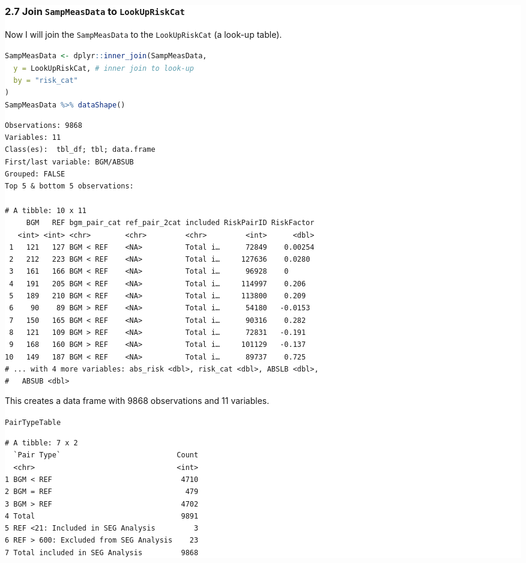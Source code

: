 ### 2.7 Join `SampMeasData` to `LookUpRiskCat`

Now I will join the `SampMeasData` to the `LookUpRiskCat` (a look-up
table).

``` r
SampMeasData <- dplyr::inner_join(SampMeasData,
  y = LookUpRiskCat, # inner join to look-up
  by = "risk_cat"
)
SampMeasData %>% dataShape()
```

    Observations: 9868
    Variables: 11
    Class(es):  tbl_df; tbl; data.frame 
    First/last variable: BGM/ABSUB
    Grouped: FALSE
    Top 5 & bottom 5 observations:

    # A tibble: 10 x 11
         BGM   REF bgm_pair_cat ref_pair_2cat included RiskPairID RiskFactor
       <int> <int> <chr>        <chr>         <chr>         <int>      <dbl>
     1   121   127 BGM < REF    <NA>          Total i…      72849    0.00254
     2   212   223 BGM < REF    <NA>          Total i…     127636    0.0280 
     3   161   166 BGM < REF    <NA>          Total i…      96928    0      
     4   191   205 BGM < REF    <NA>          Total i…     114997    0.206  
     5   189   210 BGM < REF    <NA>          Total i…     113800    0.209  
     6    90    89 BGM > REF    <NA>          Total i…      54180   -0.0153 
     7   150   165 BGM < REF    <NA>          Total i…      90316    0.282  
     8   121   109 BGM > REF    <NA>          Total i…      72831   -0.191  
     9   168   160 BGM > REF    <NA>          Total i…     101129   -0.137  
    10   149   187 BGM < REF    <NA>          Total i…      89737    0.725  
    # ... with 4 more variables: abs_risk <dbl>, risk_cat <dbl>, ABSLB <dbl>,
    #   ABSUB <dbl>

This creates a data frame with 9868 observations and 11 variables.

``` r
PairTypeTable
```

    # A tibble: 7 x 2
      `Pair Type`                           Count
      <chr>                                 <int>
    1 BGM < REF                              4710
    2 BGM = REF                               479
    3 BGM > REF                              4702
    4 Total                                  9891
    5 REF <21: Included in SEG Analysis         3
    6 REF > 600: Excluded from SEG Analysis    23
    7 Total included in SEG Analysis         9868
